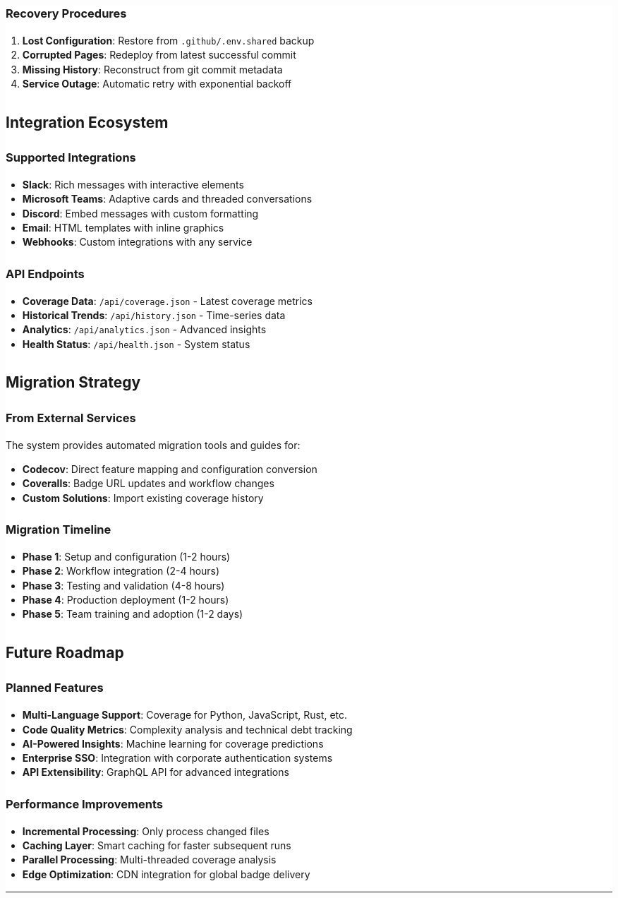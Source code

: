 ### Recovery Procedures
1. **Lost Configuration**: Restore from `.github/.env.shared` backup
2. **Corrupted Pages**: Redeploy from latest successful commit
3. **Missing History**: Reconstruct from git commit metadata
4. **Service Outage**: Automatic retry with exponential backoff

## Integration Ecosystem

### Supported Integrations
- **Slack**: Rich messages with interactive elements
- **Microsoft Teams**: Adaptive cards and threaded conversations
- **Discord**: Embed messages with custom formatting
- **Email**: HTML templates with inline graphics
- **Webhooks**: Custom integrations with any service

### API Endpoints
- **Coverage Data**: `/api/coverage.json` - Latest coverage metrics
- **Historical Trends**: `/api/history.json` - Time-series data
- **Analytics**: `/api/analytics.json` - Advanced insights
- **Health Status**: `/api/health.json` - System status

## Migration Strategy

### From External Services
The system provides automated migration tools and guides for:
- **Codecov**: Direct feature mapping and configuration conversion
- **Coveralls**: Badge URL updates and workflow changes
- **Custom Solutions**: Import existing coverage history

### Migration Timeline
- **Phase 1**: Setup and configuration (1-2 hours)
- **Phase 2**: Workflow integration (2-4 hours)
- **Phase 3**: Testing and validation (4-8 hours)
- **Phase 4**: Production deployment (1-2 hours)
- **Phase 5**: Team training and adoption (1-2 days)

## Future Roadmap

### Planned Features
- **Multi-Language Support**: Coverage for Python, JavaScript, Rust, etc.
- **Code Quality Metrics**: Complexity analysis and technical debt tracking
- **AI-Powered Insights**: Machine learning for coverage predictions
- **Enterprise SSO**: Integration with corporate authentication systems
- **API Extensibility**: GraphQL API for advanced integrations

### Performance Improvements
- **Incremental Processing**: Only process changed files
- **Caching Layer**: Smart caching for faster subsequent runs
- **Parallel Processing**: Multi-threaded coverage analysis
- **Edge Optimization**: CDN integration for global badge delivery

---